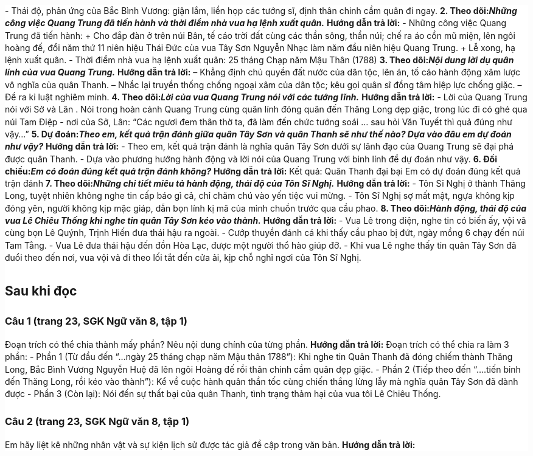 \- Thái độ, phản ứng của Bắc Bình Vương: giận lắm, liền họp các tướng sĩ, định thân chinh cầm quân đi ngay.
**2\. Theo dõi:_Những công việc Quang Trung đã tiến hành và thời điểm nhà vua hạ lệnh xuất quân._**
**Hướng dẫn trả lời:**
\- Những công việc Quang Trung đã tiến hành:
\+ Cho đắp đàn ở trên núi Bân, tế cáo trời đất cùng các thần sông, thần núi; chế ra áo cồn mũ miện, lên ngôi hoàng đế, đổi năm thứ 11 niên hiệu Thái Đức của vua Tây Sơn Nguyễn Nhạc làm năm đầu niên hiệu Quang Trung.
\+ Lễ xong, hạ lệnh xuất quân.
\- Thời điểm nhà vua hạ lệnh xuất quân: 25 tháng Chạp năm Mậu Thân \(1788\)
**3\. Theo dõi:_Nội dung lời dụ quân lính của vua Quang Trung._**
**Hướng dẫn trả lời:**
– Khẳng định chủ quyền đất nước của dân tộc, lên án, tố cáo hành động xâm lược vô nghĩa của quân Thanh.
– Nhắc lại truyền thống chống ngoại xâm của dân tộc; kêu gọi quân sĩ đồng tâm hiệp lực chống giặc.
– Đề ra kỉ luật nghiêm minh.
**4\. Theo dõi:_Lời của vua Quang Trung nói với các tướng lĩnh._**
**Hướng dẫn trả lời:**
\- Lời của Quang Trung nói với Sở và Lân . Nói trong hoàn cảnh Quang Trung cùng quân lính đóng quân đến Thăng Long dẹp giặc, trong lúc đi có ghé qua núi Tam Điệp - nơi của Sở, Lân: “Các ngươi đem thân thờ ta, đã làm đến chức tướng soái … sau hỏi Văn Tuyết thì quả đúng như vậy…”
**5\. Dự đoán:_Theo em, kết quả trận đánh giữa quân Tây Sơn và quân Thanh sẽ như thế nào? Dựa vào đâu em dự đoán như vậy?_**
**Hướng dẫn trả lời:**
\- Theo em, kết quả trận đánh là nghĩa quân Tây Sơn dưới sự lãnh đạo của Quang Trung sẽ đại phá được quân Thanh.
\- Dựa vào phương hướng hành động và lời nói của Quang Trung với binh lính để dự đoán như vậy.
**6\. Đối chiếu:_Em có đoán đúng kết quả trận đánh không?_**
**Hướng dẫn trả lời:**
Kết quả: Quân Thanh đại bại
Em có dự đoán đúng kết quả trận đánh
**7\. Theo dõi:_Những chi tiết miêu tả hành động, thái độ của Tôn Sĩ Nghị._**
**Hướng dẫn trả lời:**
\- Tôn Sĩ Nghị ở thành Thăng Long, tuyệt nhiên không nghe tin cấp báo gì cả, chỉ chăm chú vào yến tiệc vui mừng.
\- Tôn Sĩ Nghị sợ mất mật, ngựa không kịp đóng yên, người không kịp mặc giáp, dẫn bọn lính kị mã của mình chuồn trước qua cầu phao.
**8\. Theo dõi:_Hành động, thái độ của vua Lê Chiêu Thống khi nghe tin quân Tây Sơn kéo vào thành._**
**Hướng dẫn trả lời:**
\- Vua Lê trong điện, nghe tin có biến ấy, vội vã cùng bọn Lê Quýnh, Trịnh Hiến đưa thái hậu ra ngoài.
\- Cướp thuyền đánh cá khi thấy cầu phao bị đứt, ngày mồng 6 chạy đến núi Tam Tằng.
\- Vua Lê đưa thái hậu đến đồn Hòa Lạc, được một người thổ hào giúp đỡ.
\- Khi vua Lê nghe thấy tin quân Tây Sơn đã đuổi theo đến nơi, vua vội vã đi theo lối tắt đến cửa ải, kịp chỗ nghỉ ngơi của Tôn Sĩ Nghị.
## **Sau khi đọc**
### **Câu 1 \(trang 23, SGK Ngữ văn 8, tập 1\)**
Đoạn trích có thể chia thành mấy phần? Nêu nội dung chính của từng phần.
**Hướng dẫn trả lời:**
Đoạn trích có thể chia ra làm 3 phần:
\- Phần 1 \(Từ đầu đến “…ngày 25 tháng chạp năm Mậu thân 1788”\): Khi nghe tin Quân Thanh đã đóng chiếm thành Thăng Long, Bắc Bình Vương Nguyễn Huệ đã lên ngôi Hoàng đế rồi thân chinh cầm quân dẹp giặc.
\- Phần 2 \(Tiếp theo đến “….tiến binh đến Thăng Long, rồi kéo vào thành”\): Kể về cuộc hành quân thần tốc cùng chiến thắng lừng lẫy mà nghĩa quân Tây Sơn đã dành được
\- Phần 3 \(Còn lại\): Nói đến sự thất bại của quân Thanh, tình trạng thảm hại của vua tôi Lê Chiêu Thống.
### **Câu 2 \(trang 23, SGK Ngữ văn 8, tập 1\)**
Em hãy liệt kê những nhân vật và sự kiện lịch sử được tác giả đề cập trong văn bản.
**Hướng dẫn trả lời:**